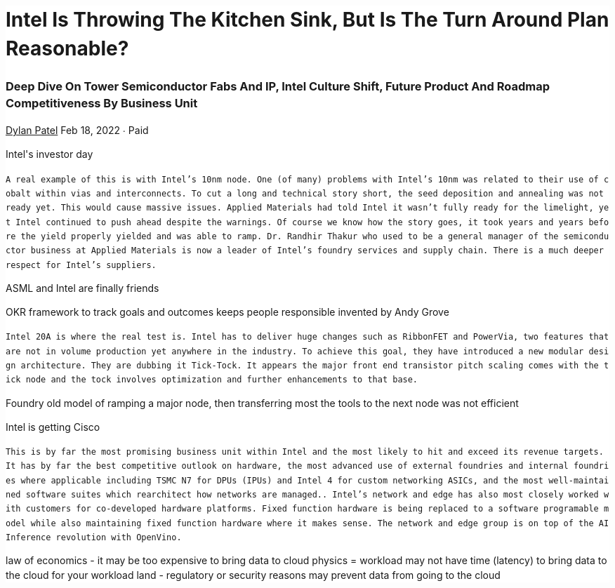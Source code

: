 # Intel Is Throwing The Kitchen Sink, But Is The Turn Around Plan Reasonable?
### Deep Dive On Tower Semiconductor Fabs And IP, Intel Culture Shift, Future Product And Roadmap Competitiveness By Business Unit
[Dylan Patel](https://substack.com/@semianalysis)
Feb 18, 2022
∙ Paid

Intel's investor day
```
A real example of this is with Intel’s 10nm node. One (of many) problems with Intel’s 10nm was related to their use of cobalt within vias and interconnects. To cut a long and technical story short, the seed deposition and annealing was not ready yet. This would cause massive issues. Applied Materials had told Intel it wasn’t fully ready for the limelight, yet Intel continued to push ahead despite the warnings. Of course we know how the story goes, it took years and years before the yield properly yielded and was able to ramp. Dr. Randhir Thakur who used to be a general manager of the semiconductor business at Applied Materials is now a leader of Intel’s foundry services and supply chain. There is a much deeper respect for Intel’s suppliers.
```
ASML and Intel are finally friends

OKR framework to track goals and outcomes
	keeps people responsible
	invented by Andy Grove

```
Intel 20A is where the real test is. Intel has to deliver huge changes such as RibbonFET and PowerVia, two features that are not in volume production yet anywhere in the industry. To achieve this goal, they have introduced a new modular design architecture. They are dubbing it Tick-Tock. It appears the major front end transistor pitch scaling comes with the tick node and the tock involves optimization and further enhancements to that base.
```

Foundry
	old model of ramping a major node, then transferring most the tools to the next node was not efficient

Intel is getting Cisco

```
This is by far the most promising business unit within Intel and the most likely to hit and exceed its revenue targets. It has by far the best competitive outlook on hardware, the most advanced use of external foundries and internal foundries where applicable including TSMC N7 for DPUs (IPUs) and Intel 4 for custom networking ASICs, and the most well-maintained software suites which rearchitect how networks are managed.. Intel’s network and edge has also most closely worked with customers for co-developed hardware platforms. Fixed function hardware is being replaced to a software programable model while also maintaining fixed function hardware where it makes sense. The network and edge group is on top of the AI Inference revolution with OpenVino.
```

law of economics - it may be too expensive to bring data to cloud
physics = workload may not have time (latency) to bring data to the cloud for your workload
land - regulatory or security reasons may prevent data from going to the cloud
